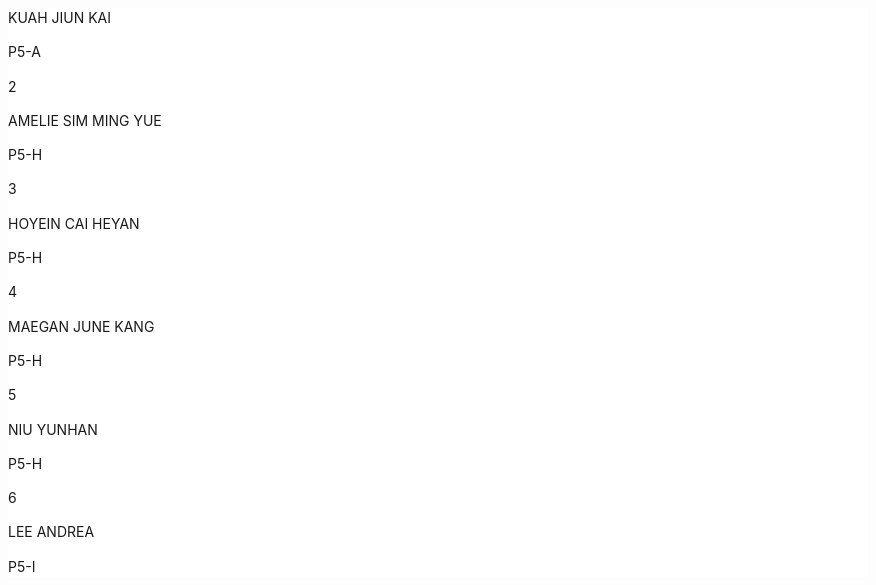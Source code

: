 <p>KUAH JIUN KAI</p>
</td>
<td rowspan="1" colspan="1">
<p>P5-A</p>
</td>
</tr>
<tr>
<td rowspan="1" colspan="1">
<p>2</p>
</td>
<td rowspan="1" colspan="1">
<p>AMELIE SIM MING YUE</p>
</td>
<td rowspan="1" colspan="1">
<p>P5-H</p>
</td>
</tr>
<tr>
<td rowspan="1" colspan="1">
<p>3</p>
</td>
<td rowspan="1" colspan="1">
<p>HOYEIN CAI HEYAN</p>
</td>
<td rowspan="1" colspan="1">
<p>P5-H</p>
</td>
</tr>
<tr>
<td rowspan="1" colspan="1">
<p>4</p>
</td>
<td rowspan="1" colspan="1">
<p>MAEGAN JUNE KANG</p>
</td>
<td rowspan="1" colspan="1">
<p>P5-H</p>
</td>
</tr>
<tr>
<td rowspan="1" colspan="1">
<p>5</p>
</td>
<td rowspan="1" colspan="1">
<p>NIU YUNHAN</p>
</td>
<td rowspan="1" colspan="1">
<p>P5-H</p>
</td>
</tr>
<tr>
<td rowspan="1" colspan="1">
<p>6</p>
</td>
<td rowspan="1" colspan="1">
<p>LEE ANDREA</p>
</td>
<td rowspan="1" colspan="1">
<p>P5-I</p>
</td>
</tr>
<tr>
<td rowspan="1" colspan="1">
<p></p>